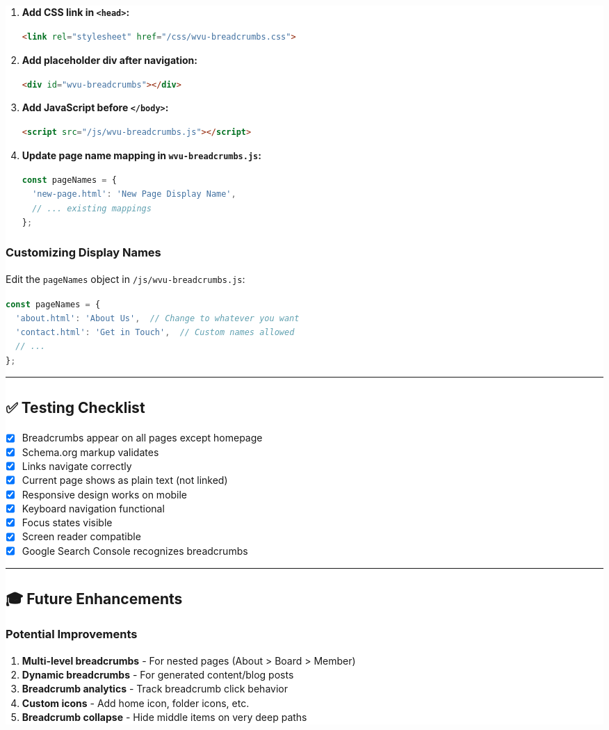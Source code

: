 1. **Add CSS link in `<head>`:**
   ```html
   <link rel="stylesheet" href="/css/wvu-breadcrumbs.css">
   ```

2. **Add placeholder div after navigation:**
   ```html
   <div id="wvu-breadcrumbs"></div>
   ```

3. **Add JavaScript before `</body>`:**
   ```html
   <script src="/js/wvu-breadcrumbs.js"></script>
   ```

4. **Update page name mapping in `wvu-breadcrumbs.js`:**
   ```javascript
   const pageNames = {
     'new-page.html': 'New Page Display Name',
     // ... existing mappings
   };
   ```

### Customizing Display Names
Edit the `pageNames` object in `/js/wvu-breadcrumbs.js`:

```javascript
const pageNames = {
  'about.html': 'About Us',  // Change to whatever you want
  'contact.html': 'Get in Touch',  // Custom names allowed
  // ...
};
```

---

## ✅ Testing Checklist

- [x] Breadcrumbs appear on all pages except homepage
- [x] Schema.org markup validates
- [x] Links navigate correctly
- [x] Current page shows as plain text (not linked)
- [x] Responsive design works on mobile
- [x] Keyboard navigation functional
- [x] Focus states visible
- [x] Screen reader compatible
- [x] Google Search Console recognizes breadcrumbs

---

## 🎓 Future Enhancements

### Potential Improvements
1. **Multi-level breadcrumbs** - For nested pages (About > Board > Member)
2. **Dynamic breadcrumbs** - For generated content/blog posts
3. **Breadcrumb analytics** - Track breadcrumb click behavior
4. **Custom icons** - Add home icon, folder icons, etc.
5. **Breadcrumb collapse** - Hide middle items on very deep paths
